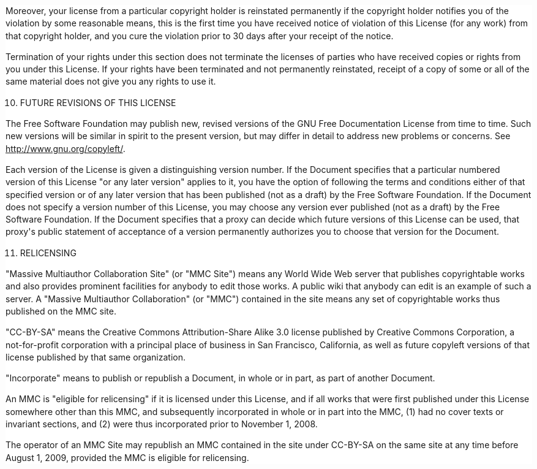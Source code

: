 Moreover, your license from a particular copyright holder is
reinstated permanently if the copyright holder notifies you of the
violation by some reasonable means, this is the first time you have
received notice of violation of this License (for any work) from that
copyright holder, and you cure the violation prior to 30 days after
your receipt of the notice.

Termination of your rights under this section does not terminate the
licenses of parties who have received copies or rights from you under
this License.  If your rights have been terminated and not permanently
reinstated, receipt of a copy of some or all of the same material does
not give you any rights to use it.


10. FUTURE REVISIONS OF THIS LICENSE

The Free Software Foundation may publish new, revised versions of the
GNU Free Documentation License from time to time.  Such new versions
will be similar in spirit to the present version, but may differ in
detail to address new problems or concerns.  See
http://www.gnu.org/copyleft/.

Each version of the License is given a distinguishing version number.
If the Document specifies that a particular numbered version of this
License "or any later version" applies to it, you have the option of
following the terms and conditions either of that specified version or
of any later version that has been published (not as a draft) by the
Free Software Foundation.  If the Document does not specify a version
number of this License, you may choose any version ever published (not
as a draft) by the Free Software Foundation.  If the Document
specifies that a proxy can decide which future versions of this
License can be used, that proxy's public statement of acceptance of a
version permanently authorizes you to choose that version for the
Document.

11. RELICENSING

"Massive Multiauthor Collaboration Site" (or "MMC Site") means any
World Wide Web server that publishes copyrightable works and also
provides prominent facilities for anybody to edit those works.  A
public wiki that anybody can edit is an example of such a server.  A
"Massive Multiauthor Collaboration" (or "MMC") contained in the site
means any set of copyrightable works thus published on the MMC site.

"CC-BY-SA" means the Creative Commons Attribution-Share Alike 3.0
license published by Creative Commons Corporation, a not-for-profit
corporation with a principal place of business in San Francisco,
California, as well as future copyleft versions of that license
published by that same organization.

"Incorporate" means to publish or republish a Document, in whole or in
part, as part of another Document.

An MMC is "eligible for relicensing" if it is licensed under this
License, and if all works that were first published under this License
somewhere other than this MMC, and subsequently incorporated in whole or
in part into the MMC, (1) had no cover texts or invariant sections, and
(2) were thus incorporated prior to November 1, 2008.

The operator of an MMC Site may republish an MMC contained in the site
under CC-BY-SA on the same site at any time before August 1, 2009,
provided the MMC is eligible for relicensing.



